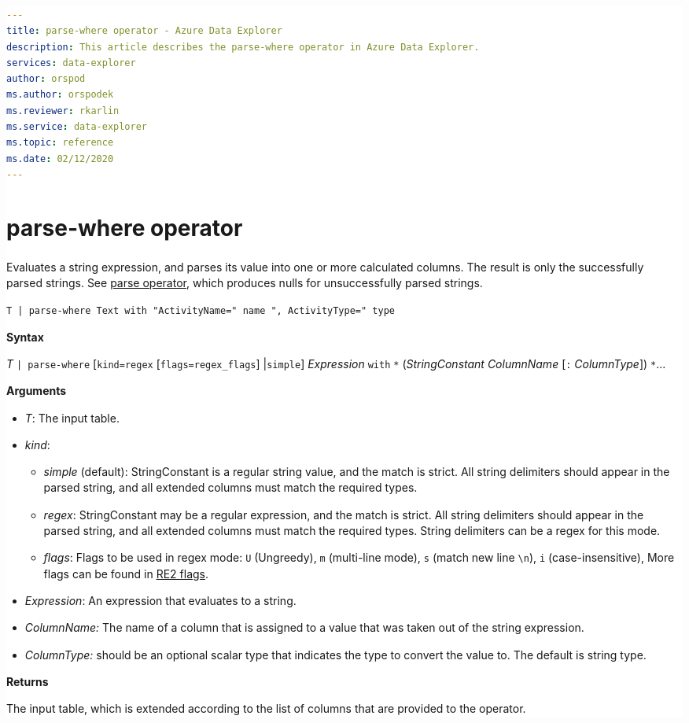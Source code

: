 ```yaml
---
title: parse-where operator - Azure Data Explorer
description: This article describes the parse-where operator in Azure Data Explorer.
services: data-explorer
author: orspod
ms.author: orspodek
ms.reviewer: rkarlin
ms.service: data-explorer
ms.topic: reference
ms.date: 02/12/2020
---
```

# parse-where operator

Evaluates a string expression, and parses its value into one or more calculated columns. The result is only the successfully parsed strings.
See [parse operator](parseoperator.md), which produces nulls for unsuccessfully parsed strings.

```kusto
T | parse-where Text with "ActivityName=" name ", ActivityType=" type
```

**Syntax**

*T* `| parse-where` [`kind=regex` [`flags=regex_flags`] |`simple`] *Expression* `with` `*` (*StringConstant* *ColumnName* [`:` *ColumnType*]) `*`...

**Arguments**

* *T*: The input table.

* *kind*: 

	* *simple* (default): StringConstant is a regular string value, and the match is strict. All string delimiters should appear in the parsed string, and all extended columns must match the required types.
		
	* *regex*: StringConstant may be a regular expression, and the match is strict. All string delimiters should appear in the parsed string, and all extended columns must match the required types. String delimiters can be a regex for this mode.
	
	* *flags*: Flags to be used in regex mode:  `U` (Ungreedy), `m` (multi-line mode), `s` (match new line `\n`), `i` (case-insensitive), More flags can be found in [RE2 flags](re2.md).
		
* *Expression*: An expression that evaluates to a string.

* *ColumnName:* The name of a column that is assigned to a value that was taken out of the string expression. 
  
* *ColumnType:* should be an optional scalar type that indicates the type to convert the value to. The default is string type.

**Returns**

The input table, which is extended according to the list of columns that are provided to the operator.
